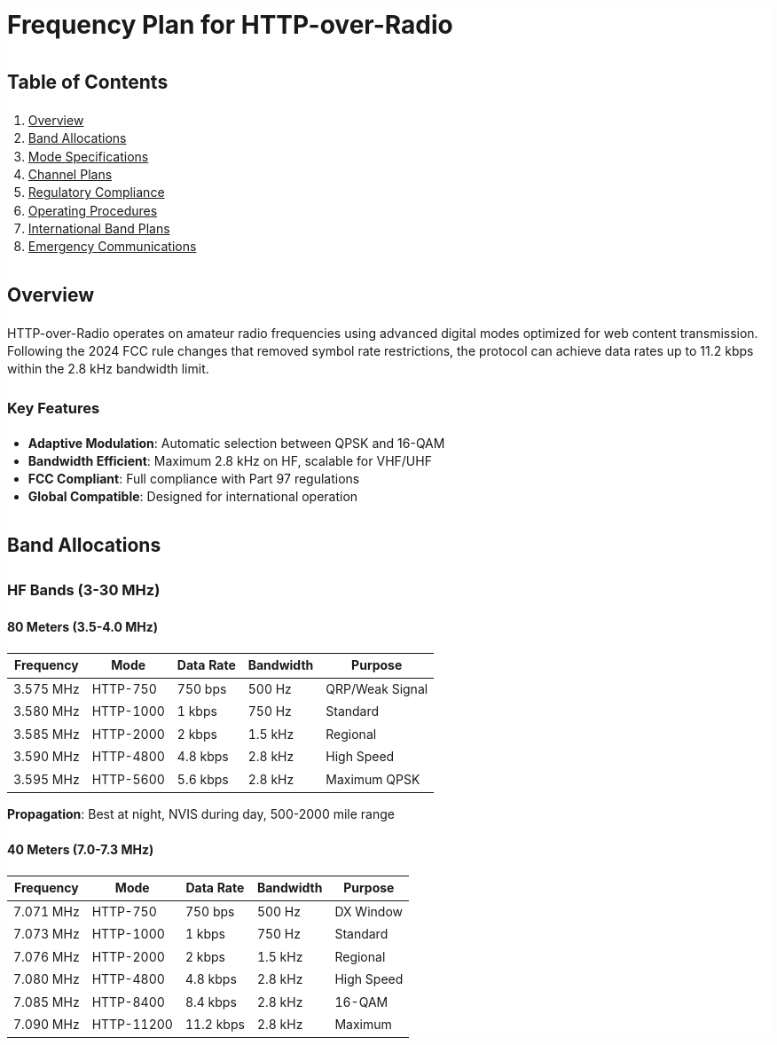 # Frequency Plan for HTTP-over-Radio

## Table of Contents

1. [Overview](#overview)
2. [Band Allocations](#band-allocations)
3. [Mode Specifications](#mode-specifications)
4. [Channel Plans](#channel-plans)
5. [Regulatory Compliance](#regulatory-compliance)
6. [Operating Procedures](#operating-procedures)
7. [International Band Plans](#international-band-plans)
8. [Emergency Communications](#emergency-communications)

## Overview

HTTP-over-Radio operates on amateur radio frequencies using advanced digital modes optimized for web content transmission. Following the 2024 FCC rule changes that removed symbol rate restrictions, the protocol can achieve data rates up to 11.2 kbps within the 2.8 kHz bandwidth limit.

### Key Features
- **Adaptive Modulation**: Automatic selection between QPSK and 16-QAM
- **Bandwidth Efficient**: Maximum 2.8 kHz on HF, scalable for VHF/UHF
- **FCC Compliant**: Full compliance with Part 97 regulations
- **Global Compatible**: Designed for international operation

## Band Allocations

### HF Bands (3-30 MHz)

#### 80 Meters (3.5-4.0 MHz)

| Frequency | Mode | Data Rate | Bandwidth | Purpose |
|-----------|------|-----------|-----------|---------|
| 3.575 MHz | HTTP-750 | 750 bps | 500 Hz | QRP/Weak Signal |
| 3.580 MHz | HTTP-1000 | 1 kbps | 750 Hz | Standard |
| 3.585 MHz | HTTP-2000 | 2 kbps | 1.5 kHz | Regional |
| 3.590 MHz | HTTP-4800 | 4.8 kbps | 2.8 kHz | High Speed |
| 3.595 MHz | HTTP-5600 | 5.6 kbps | 2.8 kHz | Maximum QPSK |

**Propagation**: Best at night, NVIS during day, 500-2000 mile range

#### 40 Meters (7.0-7.3 MHz)

| Frequency | Mode | Data Rate | Bandwidth | Purpose |
|-----------|------|-----------|-----------|---------|
| 7.071 MHz | HTTP-750 | 750 bps | 500 Hz | DX Window |
| 7.073 MHz | HTTP-1000 | 1 kbps | 750 Hz | Standard |
| 7.076 MHz | HTTP-2000 | 2 kbps | 1.5 kHz | Regional |
| 7.080 MHz | HTTP-4800 | 4.8 kbps | 2.8 kHz | High Speed |
| 7.085 MHz | HTTP-8400 | 8.4 kbps | 2.8 kHz | 16-QAM |
| 7.090 MHz | HTTP-11200 | 11.2 kbps | 2.8 kHz | Maximum |

